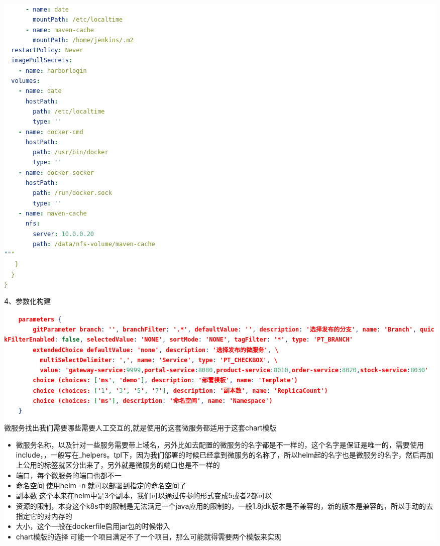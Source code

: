 ```yaml
      - name: date
        mountPath: /etc/localtime
      - name: maven-cache
        mountPath: /home/jenkins/.m2
  restartPolicy: Never
  imagePullSecrets:
    - name: harborlogin
  volumes:
    - name: date
      hostPath: 
        path: /etc/localtime
        type: ''
    - name: docker-cmd
      hostPath: 
        path: /usr/bin/docker
        type: ''
    - name: docker-socker
      hostPath: 
        path: /run/docker.sock
        type: ''
    - name: maven-cache
      nfs: 
        server: 10.0.0.20
        path: /data/nfs-volume/maven-cache
"""
   }
  }
}
```

4、参数化构建

```json
    parameters {
        gitParameter branch: '', branchFilter: '.*', defaultValue: '', description: '选择发布的分支', name: 'Branch', quickFilterEnabled: false, selectedValue: 'NONE', sortMode: 'NONE', tagFilter: '*', type: 'PT_BRANCH'        
        extendedChoice defaultValue: 'none', description: '选择发布的微服务', \
          multiSelectDelimiter: ',', name: 'Service', type: 'PT_CHECKBOX', \
          value: 'gateway-service:9999,portal-service:8080,product-service:8010,order-service:8020,stock-service:8030'
        choice (choices: ['ms', 'demo'], description: '部署模板', name: 'Template')
        choice (choices: ['1', '3', '5', '7'], description: '副本数', name: 'ReplicaCount')
        choice (choices: ['ms'], description: '命名空间', name: 'Namespace')
    }
```

微服务找出我们需要哪些需要人工交互的,就是使用的这套微服务都适用于这套chart模版

- 微服务名称，以及针对一些服务需要带上域名，另外比如去配置的微服务的名字都是不一样的，这个名字是保证是唯一的，需要使用include，，一般写在_helpers。tpl下，因为我们部署的时候已经拿到微服务的名称了，所以helm起的名字也是微服务的名字，然后再加上公用的标签就区分出来了，另外就是微服务的端口也是不一样的
- 端口，每个微服务的端口也都不一
- 命名空间 使用helm -n 就可以部署到指定的命名空间了
- 副本数 这个本来在helm中是3个副本，我们可以通过传参的形式变成5或者2都可以
- 资源的限制，本身这个k8s中的限制是无法满足一个java应用的限制的，一般1.8jdk版本是不兼容的，新的版本是兼容的，所以手动的去指定它的对内存的
- 大小，这个一般在dockerfile启用jar包的时候带入
- chart模版的选择 可能一个项目满足不了一个项目，那么可能就得需要两个模版来实现
